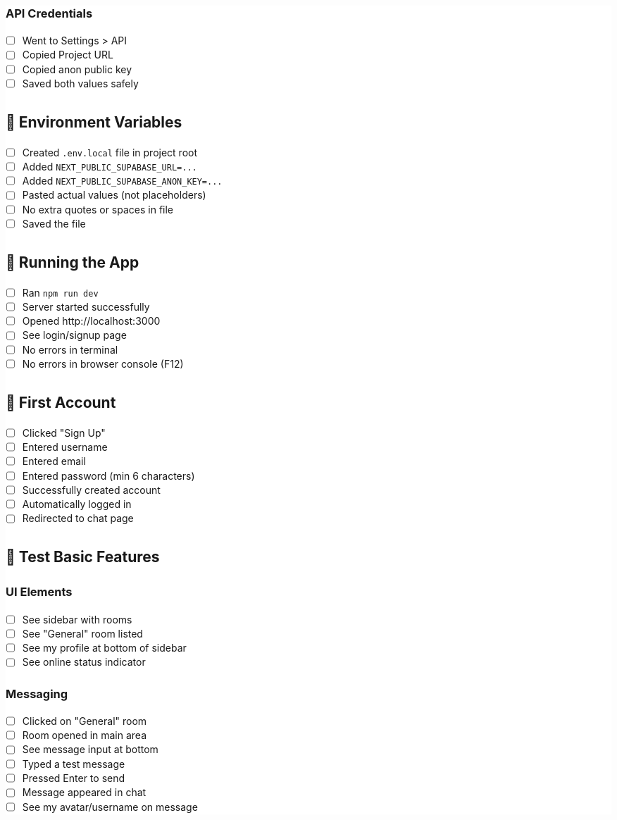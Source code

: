 ### API Credentials
- [ ] Went to Settings > API
- [ ] Copied Project URL
- [ ] Copied anon public key
- [ ] Saved both values safely

## 🔐 Environment Variables

- [ ] Created `.env.local` file in project root
- [ ] Added `NEXT_PUBLIC_SUPABASE_URL=...`
- [ ] Added `NEXT_PUBLIC_SUPABASE_ANON_KEY=...`
- [ ] Pasted actual values (not placeholders)
- [ ] No extra quotes or spaces in file
- [ ] Saved the file

## 🚀 Running the App

- [ ] Ran `npm run dev`
- [ ] Server started successfully
- [ ] Opened http://localhost:3000
- [ ] See login/signup page
- [ ] No errors in terminal
- [ ] No errors in browser console (F12)

## 👤 First Account

- [ ] Clicked "Sign Up"
- [ ] Entered username
- [ ] Entered email
- [ ] Entered password (min 6 characters)
- [ ] Successfully created account
- [ ] Automatically logged in
- [ ] Redirected to chat page

## 💬 Test Basic Features

### UI Elements
- [ ] See sidebar with rooms
- [ ] See "General" room listed
- [ ] See my profile at bottom of sidebar
- [ ] See online status indicator

### Messaging
- [ ] Clicked on "General" room
- [ ] Room opened in main area
- [ ] See message input at bottom
- [ ] Typed a test message
- [ ] Pressed Enter to send
- [ ] Message appeared in chat
- [ ] See my avatar/username on message
